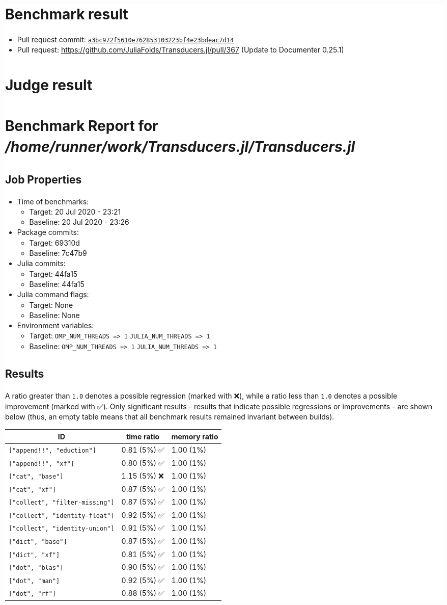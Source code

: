 # Benchmark result

* Pull request commit: [`a3bc972f5610e762853103223bf4e23bdeac7d14`](https://github.com/JuliaFolds/Transducers.jl/commit/a3bc972f5610e762853103223bf4e23bdeac7d14)
* Pull request: <https://github.com/JuliaFolds/Transducers.jl/pull/367> (Update to Documenter 0.25.1)

# Judge result
# Benchmark Report for */home/runner/work/Transducers.jl/Transducers.jl*

## Job Properties
* Time of benchmarks:
    - Target: 20 Jul 2020 - 23:21
    - Baseline: 20 Jul 2020 - 23:26
* Package commits:
    - Target: 69310d
    - Baseline: 7c47b9
* Julia commits:
    - Target: 44fa15
    - Baseline: 44fa15
* Julia command flags:
    - Target: None
    - Baseline: None
* Environment variables:
    - Target: `OMP_NUM_THREADS => 1` `JULIA_NUM_THREADS => 1`
    - Baseline: `OMP_NUM_THREADS => 1` `JULIA_NUM_THREADS => 1`

## Results
A ratio greater than `1.0` denotes a possible regression (marked with :x:), while a ratio less
than `1.0` denotes a possible improvement (marked with :white_check_mark:). Only significant results - results
that indicate possible regressions or improvements - are shown below (thus, an empty table means that all
benchmark results remained invariant between builds).

| ID                                       | time ratio                   | memory ratio |
|------------------------------------------|------------------------------|--------------|
| `["append!!", "eduction"]`               | 0.81 (5%) :white_check_mark: |   1.00 (1%)  |
| `["append!!", "xf"]`                     | 0.80 (5%) :white_check_mark: |   1.00 (1%)  |
| `["cat", "base"]`                        |                1.15 (5%) :x: |   1.00 (1%)  |
| `["cat", "xf"]`                          | 0.87 (5%) :white_check_mark: |   1.00 (1%)  |
| `["collect", "filter-missing"]`          | 0.87 (5%) :white_check_mark: |   1.00 (1%)  |
| `["collect", "identity-float"]`          | 0.92 (5%) :white_check_mark: |   1.00 (1%)  |
| `["collect", "identity-union"]`          | 0.91 (5%) :white_check_mark: |   1.00 (1%)  |
| `["dict", "base"]`                       | 0.87 (5%) :white_check_mark: |   1.00 (1%)  |
| `["dict", "xf"]`                         | 0.81 (5%) :white_check_mark: |   1.00 (1%)  |
| `["dot", "blas"]`                        | 0.90 (5%) :white_check_mark: |   1.00 (1%)  |
| `["dot", "man"]`                         | 0.92 (5%) :white_check_mark: |   1.00 (1%)  |
| `["dot", "rf"]`                          | 0.88 (5%) :white_check_mark: |   1.00 (1%)  |